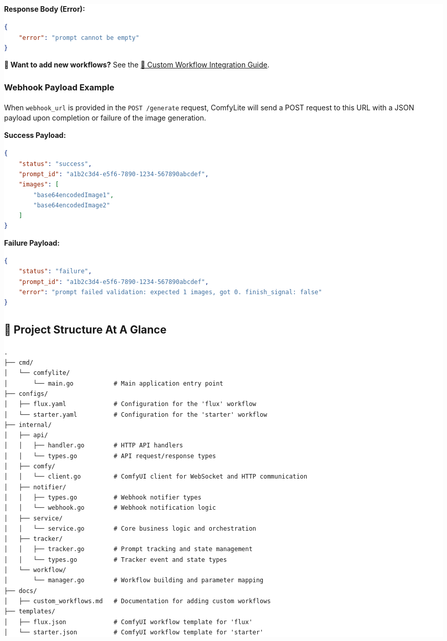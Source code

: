 **Response Body (Error):**
```json
{
    "error": "prompt cannot be empty"
}
```

**📄 Want to add new workflows?** See the [🧩 Custom Workflow Integration Guide](docs/custom_workflows.md).
### Webhook Payload Example
When `webhook_url` is provided in the `POST /generate` request, ComfyLite will send a POST request to this URL with a JSON payload upon completion or failure of the image generation.

**Success Payload:**
```json
{
    "status": "success",
    "prompt_id": "a1b2c3d4-e5f6-7890-1234-567890abcdef",
    "images": [
        "base64encodedImage1",
        "base64encodedImage2"
    ]
}
```
**Failure Payload:**

```json
{
    "status": "failure",
    "prompt_id": "a1b2c3d4-e5f6-7890-1234-567890abcdef",
    "error": "prompt failed validation: expected 1 images, got 0. finish_signal: false"
}
```


## 📂 Project Structure At A Glance

```
.
├── cmd/
│   └── comfylite/
│       └── main.go           # Main application entry point
├── configs/
│   ├── flux.yaml             # Configuration for the 'flux' workflow
│   └── starter.yaml          # Configuration for the 'starter' workflow
├── internal/
│   ├── api/
│   │   ├── handler.go        # HTTP API handlers
│   │   └── types.go          # API request/response types
│   ├── comfy/
│   │   └── client.go         # ComfyUI client for WebSocket and HTTP communication
│   ├── notifier/
│   │   ├── types.go          # Webhook notifier types
│   │   └── webhook.go        # Webhook notification logic
│   ├── service/
│   │   └── service.go        # Core business logic and orchestration
│   ├── tracker/
│   │   ├── tracker.go        # Prompt tracking and state management
│   │   └── types.go          # Tracker event and state types
│   └── workflow/
│       └── manager.go        # Workflow building and parameter mapping
├── docs/
│   ├── custom_workflows.md   # Documentation for adding custom workflows
├── templates/
│   ├── flux.json             # ComfyUI workflow template for 'flux'
│   └── starter.json          # ComfyUI workflow template for 'starter'
```